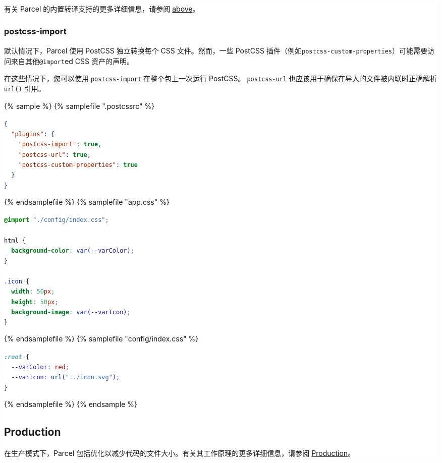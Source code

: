 有关 Parcel 的内置转译支持的更多详细信息，请参阅 [above](#transpilation)。

### postcss-import

默认情况下，Parcel 使用 PostCSS 独立转换每个 CSS 文件。然而，一些 PostCSS 插件（例如`postcss-custom-properties`）可能需要访问来自其他`@import`ed CSS 资产的声明。

在这些情况下，您可以使用 [`postcss-import`](https://github.com/postcss/postcss-import) 在整个包上一次运行 PostCSS。 [`postcss-url`](https://github.com/postcss/postcss-url) 也应该用于确保在导入的文件被内联时正确解析 `url()` 引用。

{% sample %}
{% samplefile ".postcssrc" %}

```json
{
  "plugins": {
    "postcss-import": true,
    "postcss-url": true,
    "postcss-custom-properties": true
  }
}
```

{% endsamplefile %}
{% samplefile "app.css" %}

```css
@import "./config/index.css";

html {
  background-color: var(--varColor);
}

.icon {
  width: 50px;
  height: 50px;
  background-image: var(--varIcon);
}
```

{% endsamplefile %}
{% samplefile "config/index.css" %}

```css
:root {
  --varColor: red;
  --varIcon: url("../icon.svg");
}
```

{% endsamplefile %}
{% endsample %}

## Production

在生产模式下，Parcel 包括优化以减少代码的文件大小。有关其工作原理的更多详细信息，请参阅 [Production](/features/production/)。

